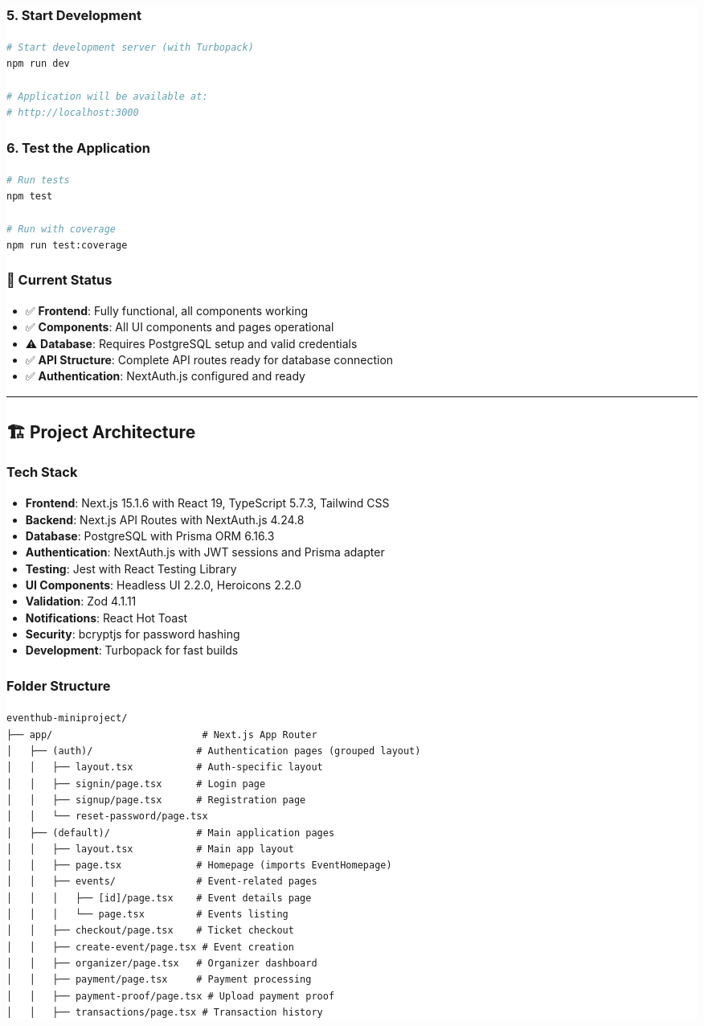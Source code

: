 ### **5. Start Development**
```bash
# Start development server (with Turbopack)
npm run dev

# Application will be available at:
# http://localhost:3000
```

### **6. Test the Application**
```bash
# Run tests
npm test

# Run with coverage
npm run test:coverage
```

### **🔧 Current Status**
- ✅ **Frontend**: Fully functional, all components working
- ✅ **Components**: All UI components and pages operational  
- ⚠️ **Database**: Requires PostgreSQL setup and valid credentials
- ✅ **API Structure**: Complete API routes ready for database connection
- ✅ **Authentication**: NextAuth.js configured and ready

---

## 🏗️ **Project Architecture**

### **Tech Stack**
- **Frontend**: Next.js 15.1.6 with React 19, TypeScript 5.7.3, Tailwind CSS
- **Backend**: Next.js API Routes with NextAuth.js 4.24.8
- **Database**: PostgreSQL with Prisma ORM 6.16.3
- **Authentication**: NextAuth.js with JWT sessions and Prisma adapter
- **Testing**: Jest with React Testing Library
- **UI Components**: Headless UI 2.2.0, Heroicons 2.2.0
- **Validation**: Zod 4.1.11
- **Notifications**: React Hot Toast
- **Security**: bcryptjs for password hashing
- **Development**: Turbopack for fast builds

### **Folder Structure**
```
eventhub-miniproject/
├── app/                          # Next.js App Router
│   ├── (auth)/                  # Authentication pages (grouped layout)
│   │   ├── layout.tsx           # Auth-specific layout
│   │   ├── signin/page.tsx      # Login page
│   │   ├── signup/page.tsx      # Registration page
│   │   └── reset-password/page.tsx
│   ├── (default)/               # Main application pages
│   │   ├── layout.tsx           # Main app layout
│   │   ├── page.tsx             # Homepage (imports EventHomepage)
│   │   ├── events/              # Event-related pages
│   │   │   ├── [id]/page.tsx    # Event details page
│   │   │   └── page.tsx         # Events listing
│   │   ├── checkout/page.tsx    # Ticket checkout
│   │   ├── create-event/page.tsx # Event creation
│   │   ├── organizer/page.tsx   # Organizer dashboard
│   │   ├── payment/page.tsx     # Payment processing
│   │   ├── payment-proof/page.tsx # Upload payment proof
│   │   ├── transactions/page.tsx # Transaction history
```